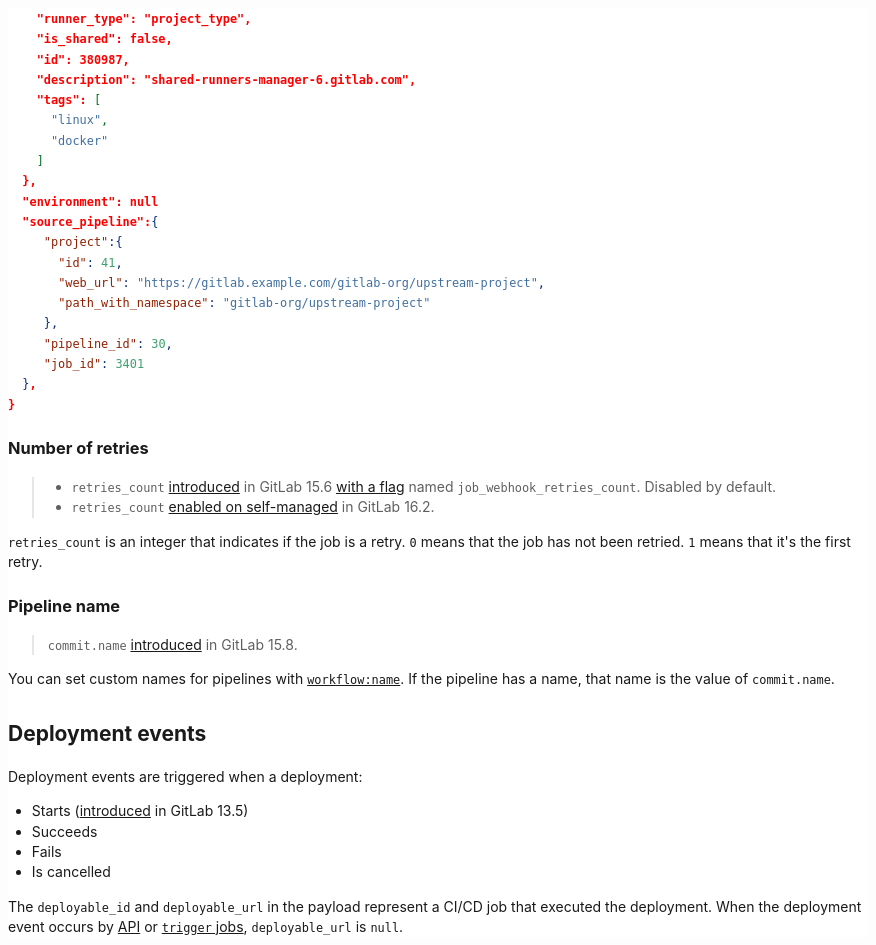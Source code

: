 ```json
    "runner_type": "project_type",
    "is_shared": false,
    "id": 380987,
    "description": "shared-runners-manager-6.gitlab.com",
    "tags": [
      "linux",
      "docker"
    ]
  },
  "environment": null
  "source_pipeline":{
     "project":{
       "id": 41,
       "web_url": "https://gitlab.example.com/gitlab-org/upstream-project",
       "path_with_namespace": "gitlab-org/upstream-project"
     },
     "pipeline_id": 30,
     "job_id": 3401
  },
}
```

### Number of retries

> - `retries_count` [introduced](https://gitlab.com/gitlab-org/gitlab/-/issues/382046) in GitLab 15.6 [with a flag](../../../administration/feature_flags.md) named `job_webhook_retries_count`. Disabled by default.
> - `retries_count` [enabled on self-managed](https://gitlab.com/gitlab-org/gitlab/-/issues/382046) in GitLab 16.2.

`retries_count` is an integer that indicates if the job is a retry. `0` means that the job
has not been retried. `1` means that it's the first retry.

### Pipeline name

> `commit.name` [introduced](https://gitlab.com/gitlab-org/gitlab/-/merge_requests/107963) in GitLab 15.8.

You can set custom names for pipelines with [`workflow:name`](../../../ci/yaml/index.md#workflowname).
If the pipeline has a name, that name is the value of `commit.name`.

## Deployment events

Deployment events are triggered when a deployment:

- Starts ([introduced](https://gitlab.com/gitlab-org/gitlab/-/merge_requests/41214) in GitLab 13.5)
- Succeeds
- Fails
- Is cancelled

The `deployable_id` and `deployable_url` in the payload represent a CI/CD job that executed the deployment.
When the deployment event occurs by [API](../../../ci/environments/external_deployment_tools.md) or [`trigger` jobs](../../../ci/pipelines/downstream_pipelines.md), `deployable_url` is `null`.
